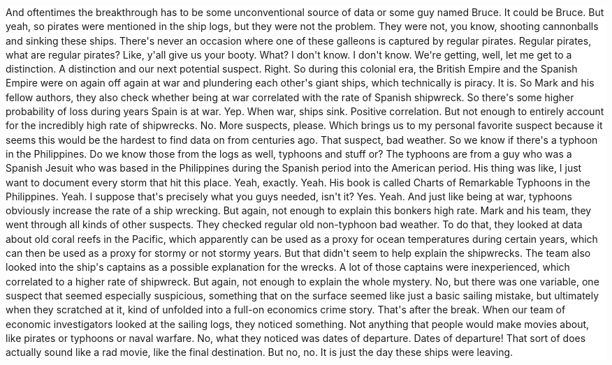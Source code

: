 And oftentimes the breakthrough has to be some unconventional source of data
or some guy named Bruce.
It could be Bruce.
But yeah, so pirates were mentioned in the ship logs,
but they were not the problem.
They were not, you know, shooting cannonballs and sinking these ships.
There's never an occasion where one of these galleons
is captured by regular pirates.
Regular pirates, what are regular pirates?
Like, y'all give us your booty.
What? I don't know.
I don't know.
We're getting, well, let me get to a distinction.
A distinction and our next potential suspect.
Right. So during this colonial era,
the British Empire and the Spanish Empire were on again off again at war
and plundering each other's giant ships, which technically is piracy.
It is.
So Mark and his fellow authors,
they also check whether being at war correlated with the rate of Spanish shipwreck.
So there's some higher probability of loss during years Spain is at war.
Yep. When war, ships sink.
Positive correlation.
But not enough to entirely account for the incredibly high rate of shipwrecks.
No. More suspects, please.
Which brings us to my personal favorite suspect
because it seems this would be the hardest to find data on from centuries ago.
That suspect, bad weather.
So we know if there's a typhoon in the Philippines.
Do we know those from the logs as well, typhoons and stuff or?
The typhoons are from a guy who was a Spanish Jesuit
who was based in the Philippines during the Spanish period into the American period.
His thing was like, I just want to document every storm that hit this place.
Yeah, exactly.
Yeah. His book is called Charts of Remarkable Typhoons in the Philippines.
Yeah. I suppose that's precisely what you guys needed, isn't it?
Yes.
Yeah.
And just like being at war, typhoons obviously increase the rate of a ship wrecking.
But again, not enough to explain this bonkers high rate.
Mark and his team, they went through all kinds of other suspects.
They checked regular old non-typhoon bad weather.
To do that, they looked at data about old coral reefs in the Pacific,
which apparently can be used as a proxy for ocean temperatures during certain years,
which can then be used as a proxy for stormy or not stormy years.
But that didn't seem to help explain the shipwrecks.
The team also looked into the ship's captains as a possible explanation for the wrecks.
A lot of those captains were inexperienced,
which correlated to a higher rate of shipwreck.
But again, not enough to explain the whole mystery.
No, but there was one variable, one suspect that seemed especially suspicious,
something that on the surface seemed like just a basic sailing mistake,
but ultimately when they scratched at it,
kind of unfolded into a full-on economics crime story.
That's after the break.
When our team of economic investigators looked at the sailing logs,
they noticed something.
Not anything that people would make movies about,
like pirates or typhoons or naval warfare.
No, what they noticed was dates of departure.
Dates of departure!
That sort of does actually sound like a rad movie, like the final destination.
But no, no.
It is just the day these ships were leaving.